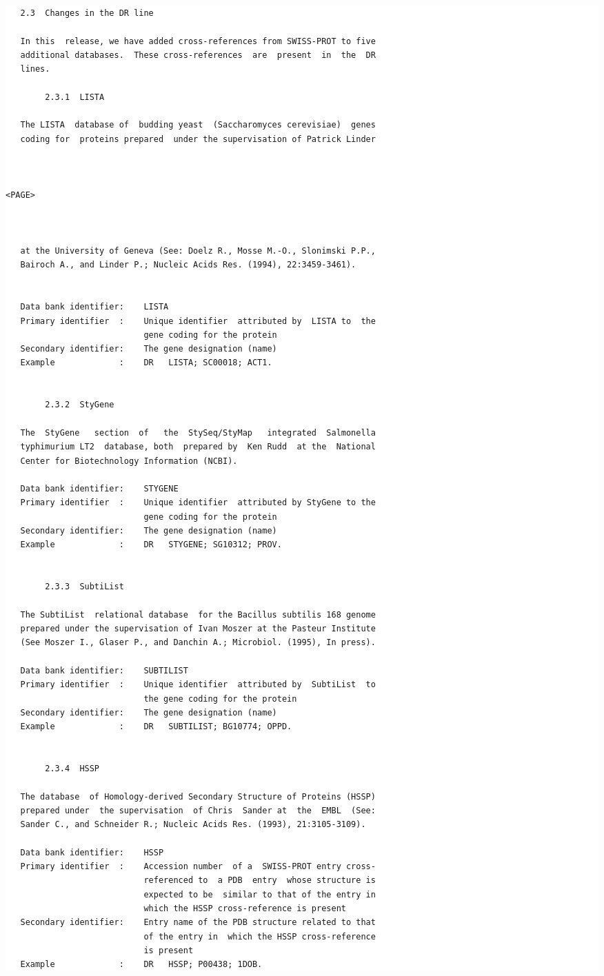        2.3  Changes in the DR line

       In this  release, we have added cross-references from SWISS-PROT to five
       additional databases.  These cross-references  are  present  in  the  DR
       lines.

            2.3.1  LISTA

       The LISTA  database of  budding yeast  (Saccharomyces cerevisiae)  genes
       coding for  proteins prepared  under the supervisation of Patrick Linder



    <PAGE>



       at the University of Geneva (See: Doelz R., Mosse M.-O., Slonimski P.P.,
       Bairoch A., and Linder P.; Nucleic Acids Res. (1994), 22:3459-3461).


       Data bank identifier:    LISTA
       Primary identifier  :    Unique identifier  attributed by  LISTA to  the
                                gene coding for the protein
       Secondary identifier:    The gene designation (name)
       Example             :    DR   LISTA; SC00018; ACT1.


            2.3.2  StyGene

       The  StyGene   section  of   the  StySeq/StyMap   integrated  Salmonella
       typhimurium LT2  database, both  prepared by  Ken Rudd  at the  National
       Center for Biotechnology Information (NCBI).

       Data bank identifier:    STYGENE
       Primary identifier  :    Unique identifier  attributed by StyGene to the
                                gene coding for the protein
       Secondary identifier:    The gene designation (name)
       Example             :    DR   STYGENE; SG10312; PROV.


            2.3.3  SubtiList

       The SubtiList  relational database  for the Bacillus subtilis 168 genome
       prepared under the supervisation of Ivan Moszer at the Pasteur Institute
       (See Moszer I., Glaser P., and Danchin A.; Microbiol. (1995), In press).

       Data bank identifier:    SUBTILIST
       Primary identifier  :    Unique identifier  attributed by  SubtiList  to
                                the gene coding for the protein
       Secondary identifier:    The gene designation (name)
       Example             :    DR   SUBTILIST; BG10774; OPPD.


            2.3.4  HSSP

       The database  of Homology-derived Secondary Structure of Proteins (HSSP)
       prepared under  the supervisation  of Chris  Sander at  the  EMBL  (See:
       Sander C., and Schneider R.; Nucleic Acids Res. (1993), 21:3105-3109).

       Data bank identifier:    HSSP
       Primary identifier  :    Accession number  of a  SWISS-PROT entry cross-
                                referenced to  a PDB  entry  whose structure is
                                expected to be  similar to that of the entry in
                                which the HSSP cross-reference is present
       Secondary identifier:    Entry name of the PDB structure related to that
                                of the entry in  which the HSSP cross-reference
                                is present
       Example             :    DR   HSSP; P00438; 1DOB.

